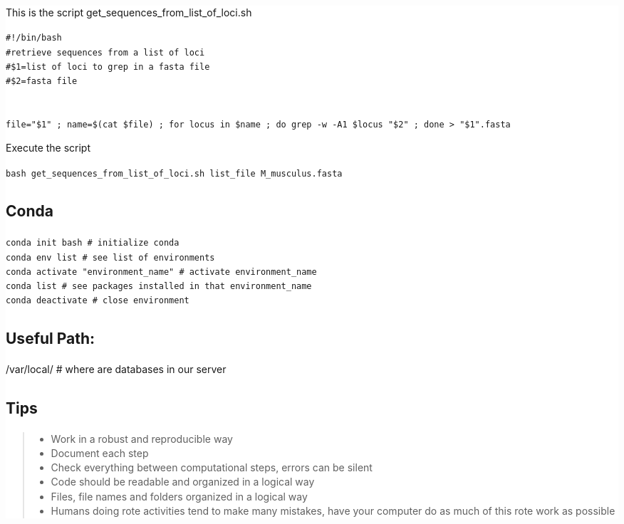 This is the script get_sequences_from_list_of_loci.sh
```
#!/bin/bash
#retrieve sequences from a list of loci 
#$1=list of loci to grep in a fasta file
#$2=fasta file


file="$1" ; name=$(cat $file) ; for locus in $name ; do grep -w -A1 $locus "$2" ; done > "$1".fasta
```
Execute the script
```
bash get_sequences_from_list_of_loci.sh list_file M_musculus.fasta
```

## Conda
```
conda init bash # initialize conda
conda env list # see list of environments
conda activate "environment_name" # activate environment_name
conda list # see packages installed in that environment_name
conda deactivate # close environment 
```

## Useful Path:
/var/local/ # where are databases in our server

## Tips

> * Work in a robust and reproducible way
> * Document each step
> * Check everything between computational steps, errors can be silent
> * Code should be readable and organized in a logical way
> * Files, file names and folders organized in a logical way
> * Humans doing rote activities tend to make many mistakes, have your computer do as much of this rote work
as possible
